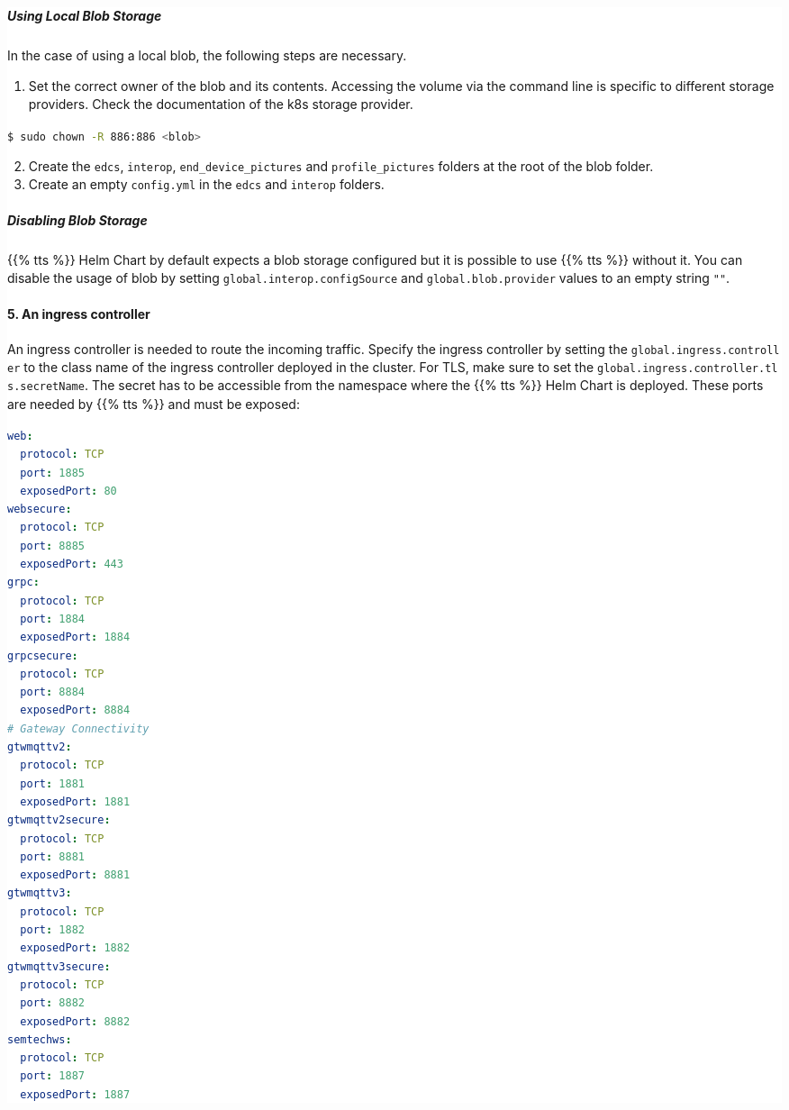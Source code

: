##### Using Local Blob Storage

In the case of using a local blob, the following steps are necessary.

1. Set the correct owner of the blob and its contents. Accessing the volume via the command line is specific to different storage providers. Check the documentation of the k8s storage provider.

```bash
$ sudo chown -R 886:886 <blob>
```

2. Create the `edcs`, `interop`, `end_device_pictures` and `profile_pictures` folders at the root of the blob folder.
3. Create an empty `config.yml` in the `edcs` and `interop` folders.

##### Disabling Blob Storage

{{% tts %}} Helm Chart by default expects a blob storage configured but it is possible to use {{% tts %}} without it. You can disable the usage of blob by setting `global.interop.configSource` and `global.blob.provider` values to an empty string `""`.

#### 5. An ingress controller

An ingress controller is needed to route the incoming traffic. Specify the ingress controller by setting the `global.ingress.controller` to the class name of the ingress controller deployed in the cluster. For TLS, make sure to set the `global.ingress.controller.tls.secretName`. The secret has to be accessible from the namespace where the {{% tts %}} Helm Chart is deployed. These ports are needed by {{% tts %}} and must be exposed:
 
```yaml
web:
  protocol: TCP
  port: 1885
  exposedPort: 80
websecure:
  protocol: TCP
  port: 8885
  exposedPort: 443
grpc:
  protocol: TCP
  port: 1884
  exposedPort: 1884
grpcsecure:
  protocol: TCP
  port: 8884
  exposedPort: 8884
# Gateway Connectivity
gtwmqttv2:
  protocol: TCP
  port: 1881
  exposedPort: 1881
gtwmqttv2secure:
  protocol: TCP
  port: 8881
  exposedPort: 8881
gtwmqttv3:
  protocol: TCP
  port: 1882
  exposedPort: 1882
gtwmqttv3secure:
  protocol: TCP
  port: 8882
  exposedPort: 8882
semtechws:
  protocol: TCP
  port: 1887
  exposedPort: 1887
```